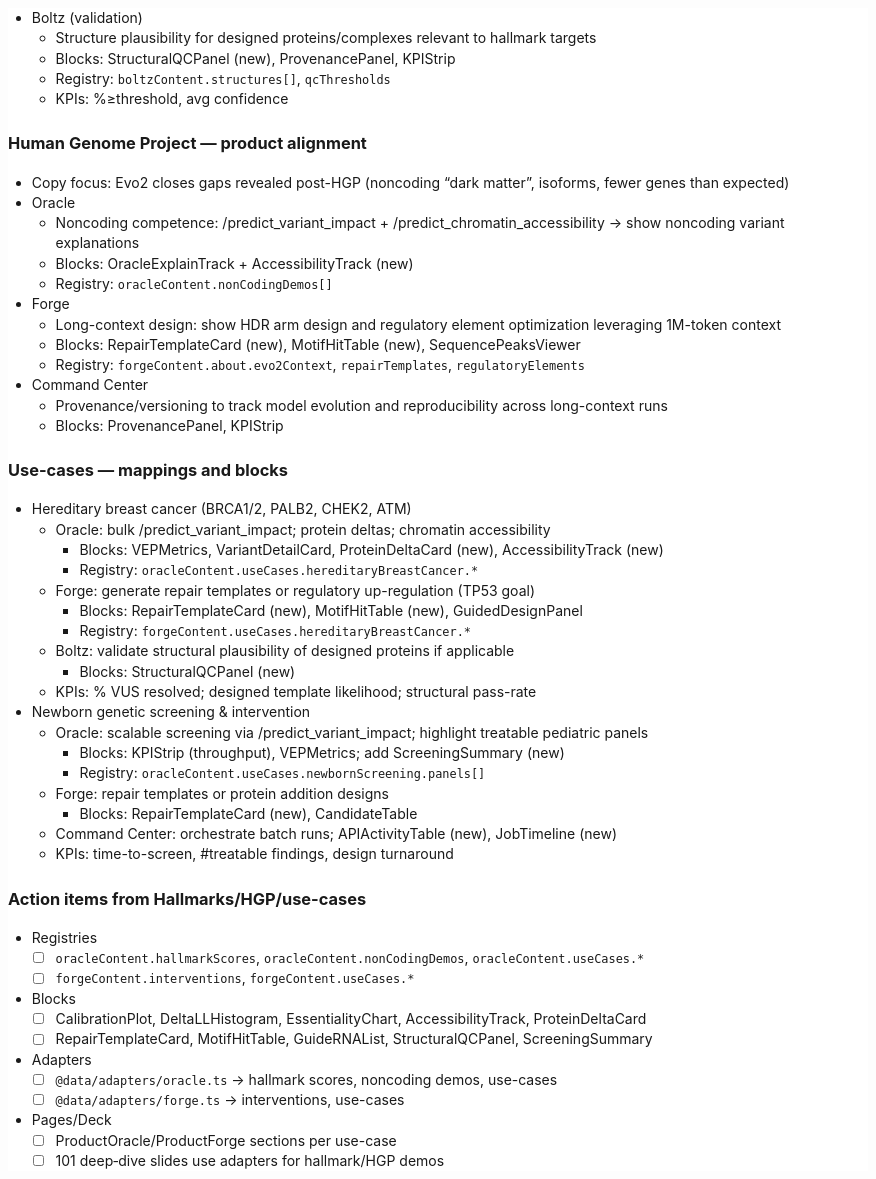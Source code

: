 - Boltz (validation)
  - Structure plausibility for designed proteins/complexes relevant to hallmark targets
  - Blocks: StructuralQCPanel (new), ProvenancePanel, KPIStrip
  - Registry: `boltzContent.structures[]`, `qcThresholds`
  - KPIs: %≥threshold, avg confidence

### Human Genome Project — product alignment
- Copy focus: Evo2 closes gaps revealed post-HGP (noncoding “dark matter”, isoforms, fewer genes than expected)
- Oracle
  - Noncoding competence: /predict_variant_impact + /predict_chromatin_accessibility → show noncoding variant explanations
  - Blocks: OracleExplainTrack + AccessibilityTrack (new)
  - Registry: `oracleContent.nonCodingDemos[]`
- Forge
  - Long-context design: show HDR arm design and regulatory element optimization leveraging 1M-token context
  - Blocks: RepairTemplateCard (new), MotifHitTable (new), SequencePeaksViewer
  - Registry: `forgeContent.about.evo2Context`, `repairTemplates`, `regulatoryElements`
- Command Center
  - Provenance/versioning to track model evolution and reproducibility across long-context runs
  - Blocks: ProvenancePanel, KPIStrip

### Use-cases — mappings and blocks
- Hereditary breast cancer (BRCA1/2, PALB2, CHEK2, ATM)
  - Oracle: bulk /predict_variant_impact; protein deltas; chromatin accessibility
    - Blocks: VEPMetrics, VariantDetailCard, ProteinDeltaCard (new), AccessibilityTrack (new)
    - Registry: `oracleContent.useCases.hereditaryBreastCancer.*`
  - Forge: generate repair templates or regulatory up-regulation (TP53 goal)
    - Blocks: RepairTemplateCard (new), MotifHitTable (new), GuidedDesignPanel
    - Registry: `forgeContent.useCases.hereditaryBreastCancer.*`
  - Boltz: validate structural plausibility of designed proteins if applicable
    - Blocks: StructuralQCPanel (new)
  - KPIs: % VUS resolved; designed template likelihood; structural pass-rate
- Newborn genetic screening & intervention
  - Oracle: scalable screening via /predict_variant_impact; highlight treatable pediatric panels
    - Blocks: KPIStrip (throughput), VEPMetrics; add ScreeningSummary (new)
    - Registry: `oracleContent.useCases.newbornScreening.panels[]`
  - Forge: repair templates or protein addition designs
    - Blocks: RepairTemplateCard (new), CandidateTable
  - Command Center: orchestrate batch runs; APIActivityTable (new), JobTimeline (new)
  - KPIs: time-to-screen, #treatable findings, design turnaround

### Action items from Hallmarks/HGP/use-cases
- Registries
  - [ ] `oracleContent.hallmarkScores`, `oracleContent.nonCodingDemos`, `oracleContent.useCases.*`
  - [ ] `forgeContent.interventions`, `forgeContent.useCases.*`
- Blocks
  - [ ] CalibrationPlot, DeltaLLHistogram, EssentialityChart, AccessibilityTrack, ProteinDeltaCard
  - [ ] RepairTemplateCard, MotifHitTable, GuideRNAList, StructuralQCPanel, ScreeningSummary
- Adapters
  - [ ] `@data/adapters/oracle.ts` → hallmark scores, noncoding demos, use-cases
  - [ ] `@data/adapters/forge.ts` → interventions, use-cases
- Pages/Deck
  - [ ] ProductOracle/ProductForge sections per use-case
  - [ ] 101 deep‑dive slides use adapters for hallmark/HGP demos 